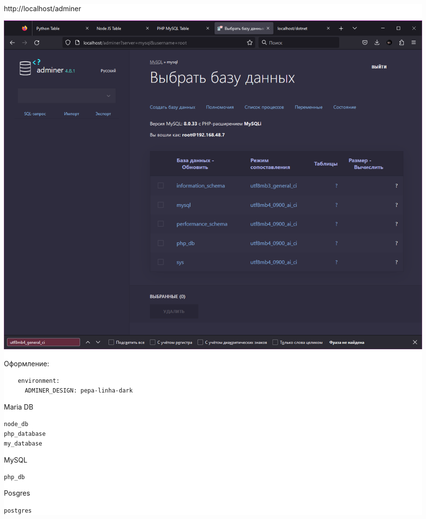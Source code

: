 http://localhost/adminer

![](./.img/adminer1.png)

Оформление:
```
    environment:
      ADMINER_DESIGN: pepa-linha-dark
```

Maria DB 
```
node_db
php_database
my_database
```
MySQL
```
php_db
```
Posgres
```
postgres
```
